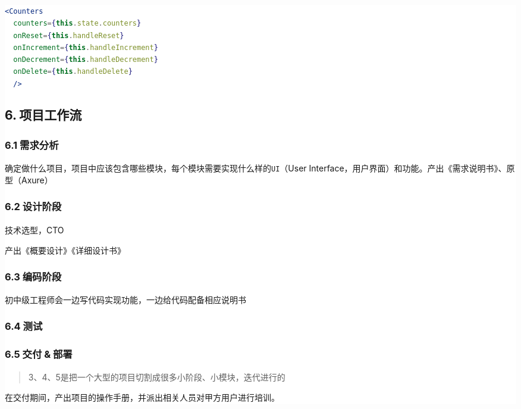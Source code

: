 ```jsx
<Counters
  counters={this.state.counters}
  onReset={this.handleReset}
  onIncrement={this.handleIncrement}
  onDecrement={this.handleDecrement}
  onDelete={this.handleDelete}
  />
```

## 6. 项目工作流

### 6.1 需求分析

确定做什么项目，项目中应该包含哪些模块，每个模块需要实现什么样的`UI`（User Interface，用户界面）和功能。产出《需求说明书》、原型（Axure）

### 6.2 设计阶段

技术选型，CTO

产出《概要设计》《详细设计书》 

### 6.3 编码阶段

初中级工程师会一边写代码实现功能，一边给代码配备相应说明书

### 6.4 测试

### 6.5 交付 & 部署

> 3、4、5是把一个大型的项目切割成很多小阶段、小模块，迭代进行的

在交付期间，产出项目的操作手册，并派出相关人员对甲方用户进行培训。

